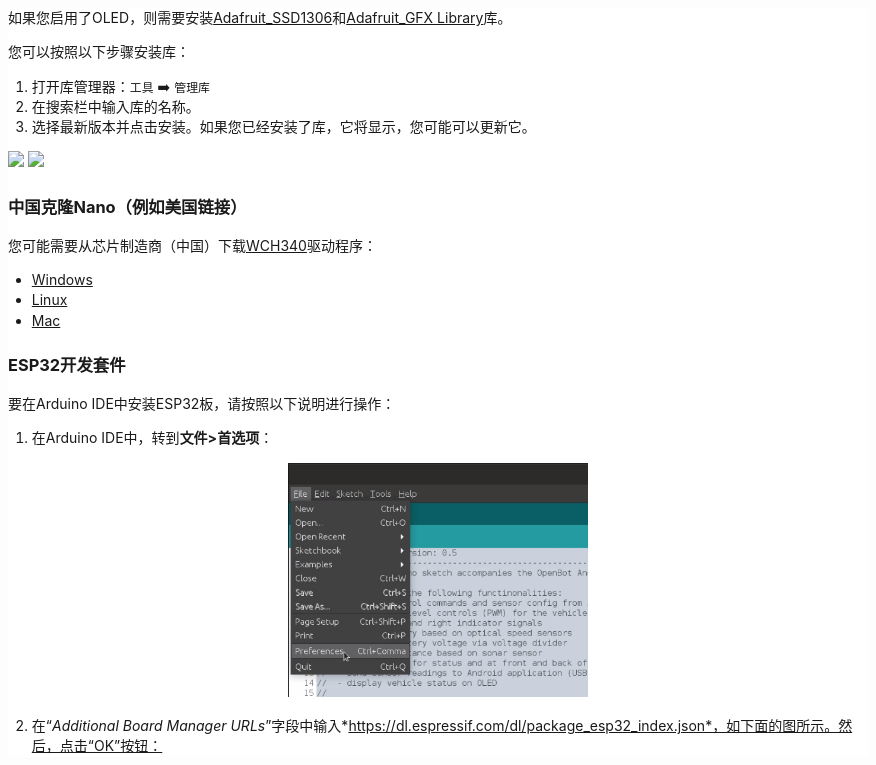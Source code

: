 如果您启用了OLED，则需要安装[Adafruit_SSD1306](https://github.com/adafruit/Adafruit_SSD1306)和[Adafruit_GFX Library](https://github.com/adafruit/Adafruit-GFX-Library)库。

您可以按照以下步骤安装库：

1. 打开库管理器：`工具` :arrow_right: `管理库`
2. 在搜索栏中输入库的名称。
3. 选择最新版本并点击安装。如果您已经安装了库，它将显示，您可能可以更新它。

<p float="left">
  <img src="../docs/images/manage_libraries.jpg" height="300" />
  <img src="../docs/images/install_library.jpg" height="300" /> 
</p>

### 中国克隆Nano（例如美国链接）

您可能需要从芯片制造商（中国）下载[WCH340](http://www.wch.cn/product/CH340.html)驱动程序：

- [Windows](http://www.wch.cn/downloads/CH341SER_EXE.html)
- [Linux](http://www.wch.cn/download/CH341SER_LINUX_ZIP.html)
- [Mac](http://www.wch.cn/download/CH341SER_MAC_ZIP.html)

### ESP32开发套件

要在Arduino IDE中安装ESP32板，请按照以下说明进行操作：

1. 在Arduino IDE中，转到**文件>首选项**：
<p align="center">
  <img src="../docs/images/arduino-ide-open-preferences.png" width="300" alt="App GUI"/>
</p>

2. 在“_Additional Board Manager URLs_”字段中输入*https://dl.espressif.com/dl/package_esp32_index.json*，如下面的图所示。然后，点击“OK”按钮：
<p align="center">